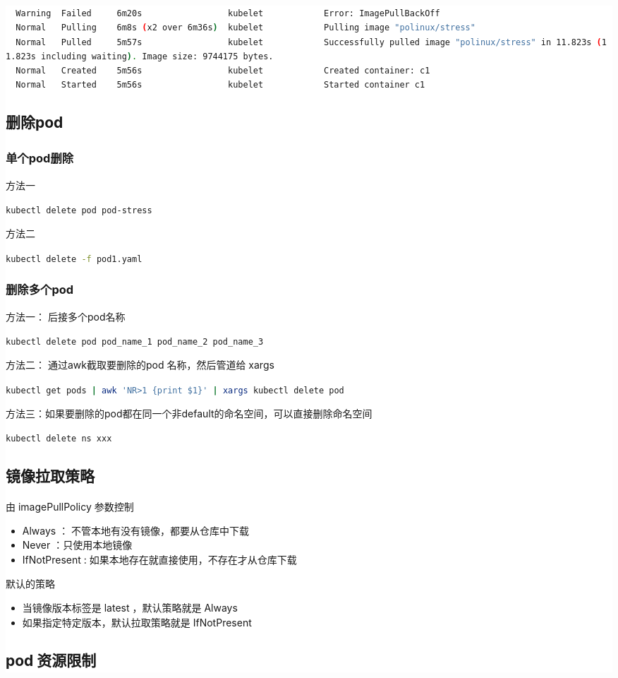 ```bash
  Warning  Failed     6m20s                 kubelet            Error: ImagePullBackOff
  Normal   Pulling    6m8s (x2 over 6m36s)  kubelet            Pulling image "polinux/stress"
  Normal   Pulled     5m57s                 kubelet            Successfully pulled image "polinux/stress" in 11.823s (11.823s including waiting). Image size: 9744175 bytes.
  Normal   Created    5m56s                 kubelet            Created container: c1
  Normal   Started    5m56s                 kubelet            Started container c1
```
## 删除pod



### 单个pod删除


方法一
```bash
kubectl delete pod pod-stress
```



方法二
```bash
kubectl delete -f pod1.yaml
```

### 删除多个pod

方法一： 后接多个pod名称
```bash
kubectl delete pod pod_name_1 pod_name_2 pod_name_3
```
方法二： 通过awk截取要删除的pod 名称，然后管道给 xargs
```bash
kubectl get pods | awk 'NR>1 {print $1}' | xargs kubectl delete pod
```
方法三：如果要删除的pod都在同一个非default的命名空间，可以直接删除命名空间
```bash
kubectl delete ns xxx
```

## 镜像拉取策略

由 imagePullPolicy 参数控制
- Always ： 不管本地有没有镜像，都要从仓库中下载
- Never ：只使用本地镜像
- IfNotPresent : 如果本地存在就直接使用，不存在才从仓库下载

默认的策略
- 当镜像版本标签是 latest ，默认策略就是 Always
- 如果指定特定版本，默认拉取策略就是 IfNotPresent


## pod 资源限制
